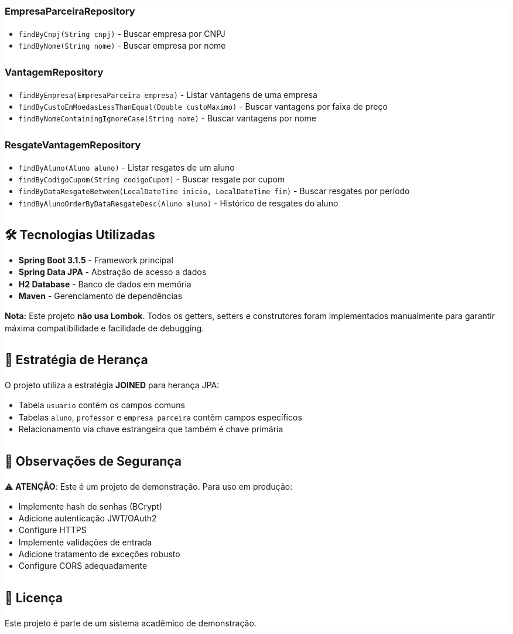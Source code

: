 ### EmpresaParceiraRepository
- `findByCnpj(String cnpj)` - Buscar empresa por CNPJ
- `findByNome(String nome)` - Buscar empresa por nome

### VantagemRepository
- `findByEmpresa(EmpresaParceira empresa)` - Listar vantagens de uma empresa
- `findByCustoEmMoedasLessThanEqual(Double custoMaximo)` - Buscar vantagens por faixa de preço
- `findByNomeContainingIgnoreCase(String nome)` - Buscar vantagens por nome

### ResgateVantagemRepository
- `findByAluno(Aluno aluno)` - Listar resgates de um aluno
- `findByCodigoCupom(String codigoCupom)` - Buscar resgate por cupom
- `findByDataResgateBetween(LocalDateTime inicio, LocalDateTime fim)` - Buscar resgates por período
- `findByAlunoOrderByDataResgateDesc(Aluno aluno)` - Histórico de resgates do aluno

## 🛠️ Tecnologias Utilizadas

- **Spring Boot 3.1.5** - Framework principal
- **Spring Data JPA** - Abstração de acesso a dados
- **H2 Database** - Banco de dados em memória
- **Maven** - Gerenciamento de dependências

**Nota:** Este projeto **não usa Lombok**. Todos os getters, setters e construtores foram implementados manualmente para garantir máxima compatibilidade e facilidade de debugging.

## 📝 Estratégia de Herança

O projeto utiliza a estratégia **JOINED** para herança JPA:
- Tabela `usuario` contém os campos comuns
- Tabelas `aluno`, `professor` e `empresa_parceira` contêm campos específicos
- Relacionamento via chave estrangeira que também é chave primária

## 🔐 Observações de Segurança

⚠️ **ATENÇÃO**: Este é um projeto de demonstração. Para uso em produção:
- Implemente hash de senhas (BCrypt)
- Adicione autenticação JWT/OAuth2
- Configure HTTPS
- Implemente validações de entrada
- Adicione tratamento de exceções robusto
- Configure CORS adequadamente

## 📄 Licença

Este projeto é parte de um sistema acadêmico de demonstração.

